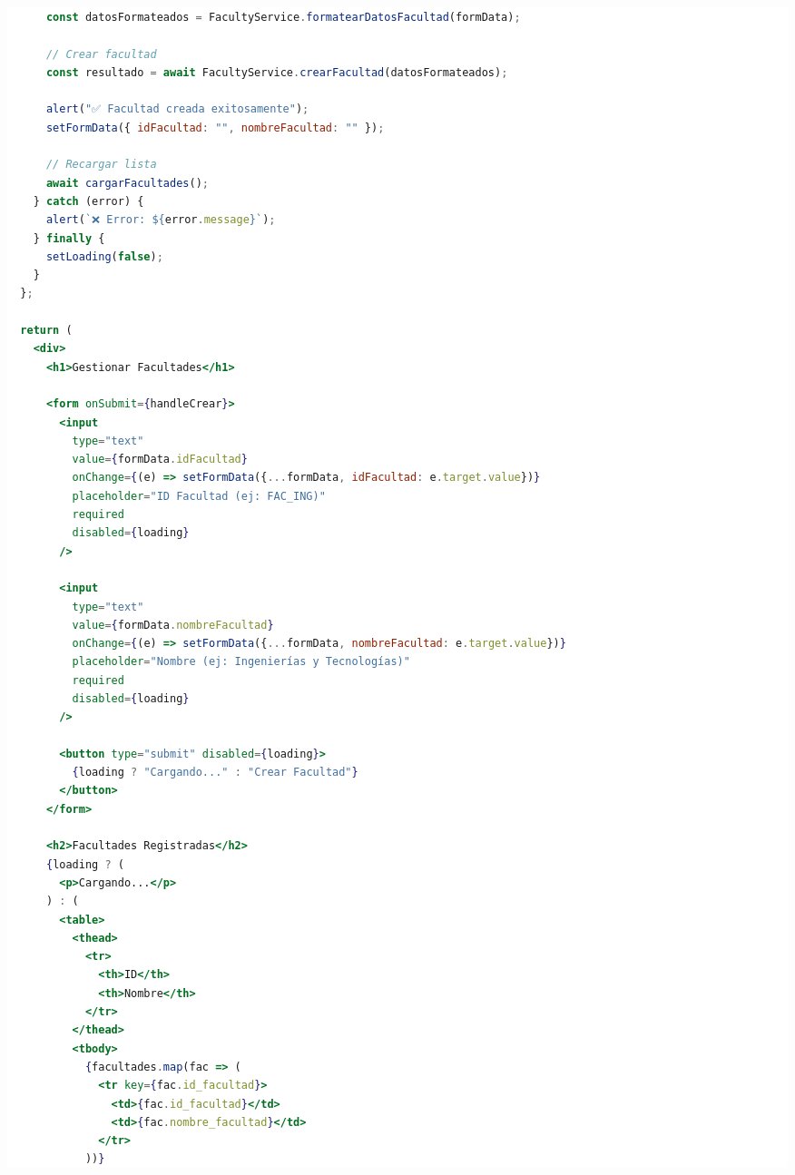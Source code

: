 ```jsx
      const datosFormateados = FacultyService.formatearDatosFacultad(formData);
      
      // Crear facultad
      const resultado = await FacultyService.crearFacultad(datosFormateados);
      
      alert("✅ Facultad creada exitosamente");
      setFormData({ idFacultad: "", nombreFacultad: "" });
      
      // Recargar lista
      await cargarFacultades();
    } catch (error) {
      alert(`❌ Error: ${error.message}`);
    } finally {
      setLoading(false);
    }
  };

  return (
    <div>
      <h1>Gestionar Facultades</h1>
      
      <form onSubmit={handleCrear}>
        <input
          type="text"
          value={formData.idFacultad}
          onChange={(e) => setFormData({...formData, idFacultad: e.target.value})}
          placeholder="ID Facultad (ej: FAC_ING)"
          required
          disabled={loading}
        />
        
        <input
          type="text"
          value={formData.nombreFacultad}
          onChange={(e) => setFormData({...formData, nombreFacultad: e.target.value})}
          placeholder="Nombre (ej: Ingenierías y Tecnologías)"
          required
          disabled={loading}
        />
        
        <button type="submit" disabled={loading}>
          {loading ? "Cargando..." : "Crear Facultad"}
        </button>
      </form>

      <h2>Facultades Registradas</h2>
      {loading ? (
        <p>Cargando...</p>
      ) : (
        <table>
          <thead>
            <tr>
              <th>ID</th>
              <th>Nombre</th>
            </tr>
          </thead>
          <tbody>
            {facultades.map(fac => (
              <tr key={fac.id_facultad}>
                <td>{fac.id_facultad}</td>
                <td>{fac.nombre_facultad}</td>
              </tr>
            ))}
```